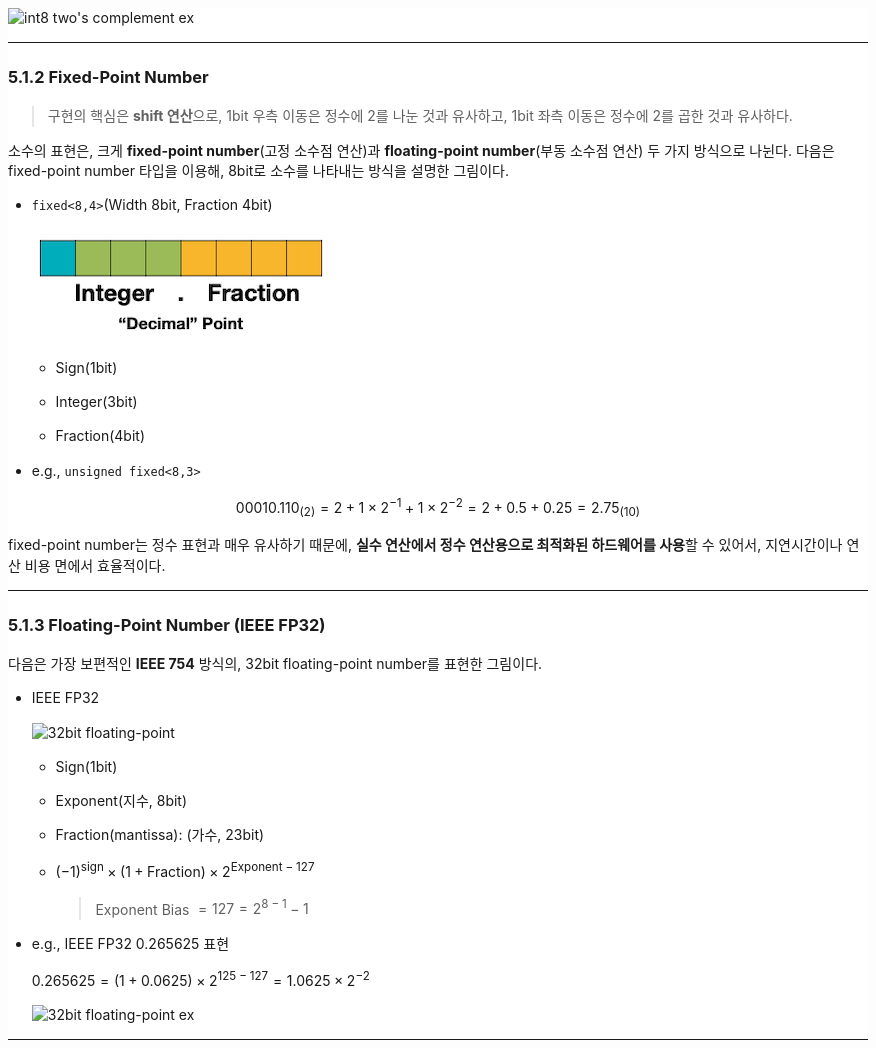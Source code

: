   ![int8 two's complement ex](https://github.com/erectbranch/TinyML_and_Efficient_DLC/blob/master/2022/lec05/summary01/images/int8_ex_3.png)

---

### 5.1.2 Fixed-Point Number

> 구현의 핵심은 **shift 연산**으로, 1bit 우측 이동은 정수에 2를 나눈 것과 유사하고, 1bit 좌측 이동은 정수에 2를 곱한 것과 유사하다.

소수의 표현은, 크게 **fixed-point number**(고정 소수점 연산)과 **floating-point number**(부동 소수점 연산) 두 가지 방식으로 나뉜다. 다음은 fixed-point number 타입을 이용해, 8bit로 소수를 나타내는 방식을 설명한 그림이다.

- `fixed<8,4>`(Width 8bit, Fraction 4bit)

  ![fixed-point](images/fixed-point.png)

  - Sign(1bit)

  - Integer(3bit)

  - Fraction(4bit)

- e.g., `unsigned fixed<8,3>`

$$ {00010.110}_{(2)} = 2 + 1 \times 2^{-1} + 1 \times 2^{-2} = 2 + 0.5 + 0.25 = 2.75_{(10)} $$

fixed-point number는 정수 표현과 매우 유사하기 때문에, **실수 연산에서 정수 연산용으로 최적화된 하드웨어를 사용**할 수 있어서, 지연시간이나 연산 비용 면에서 효율적이다.

---

### 5.1.3 Floating-Point Number (IEEE FP32)

다음은 가장 보편적인 **IEEE 754** 방식의, 32bit floating-point number를 표현한 그림이다.

- IEEE FP32

  ![32bit floating-point](https://github.com/erectbranch/TinyML_and_Efficient_DLC/blob/master/2022/lec05/summary01/images/fp32_ieee754.png)

  - Sign(1bit)

  - Exponent(지수, 8bit)

  - Fraction(mantissa): (가수, 23bit)

  - $(-1)^{\mathsf{sign}} \times (1 + \mathsf{Fraction}) \times 2^{\mathsf{Exponent} - 127}$

    > Exponent Bias $= 127 = 2^{8-1}-1$

- e.g., IEEE FP32 0.265625 표현

  $0.265625 = (1 + 0.0625) \times 2^{125-127} = 1.0625 \times 2^{-2}$

  ![32bit floating-point ex](https://github.com/erectbranch/TinyML_and_Efficient_DLC/blob/master/2022/lec05/summary01/images/fp32_ieee754_ex.png)

---